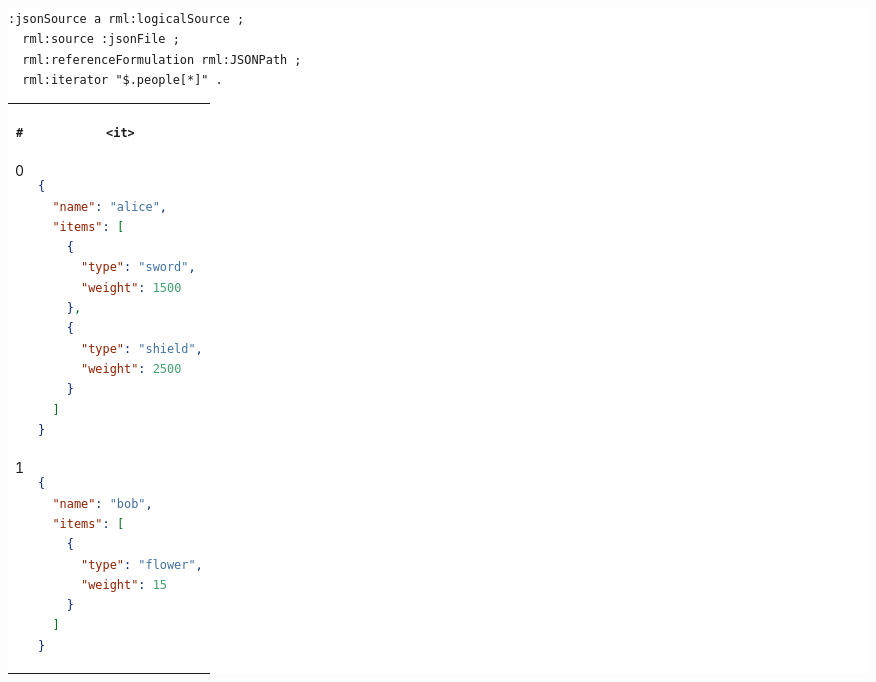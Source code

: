 </aside>

<aside class=ex-mapping>

```turtle
:jsonSource a rml:logicalSource ;
  rml:source :jsonFile ;
  rml:referenceFormulation rml:JSONPath ;
  rml:iterator "$.people[*]" .
```

</aside>

<aside class="ex-intermediate">
<table>
<th>

`#`

</th>
<th>

`<it>`

</th>
<tr>
<td>
0
</td>
<td>

```json
{
  "name": "alice",
  "items": [
    {
      "type": "sword",
      "weight": 1500
    },
    {
      "type": "shield",
      "weight": 2500
    }
  ]
}
```

</td>
</tr>
<tr>
<td>
1
</td>
<td>

```json
{
  "name": "bob",
  "items": [
    {
      "type": "flower",
      "weight": 15
    }
  ]
}
```
